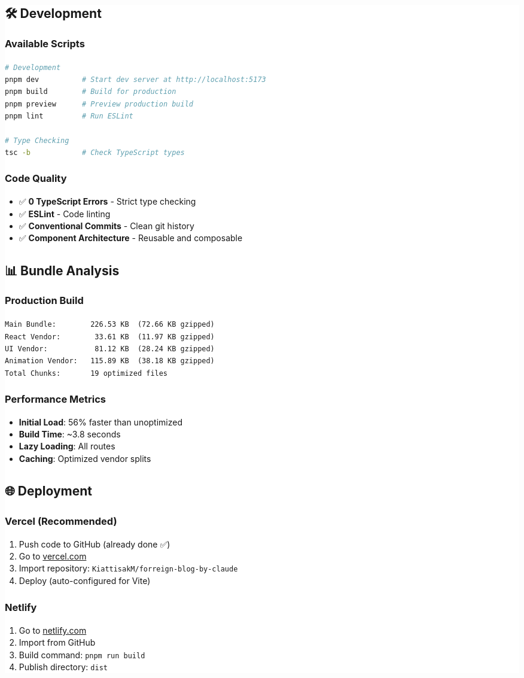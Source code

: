 ## 🛠️ Development

### Available Scripts

```bash
# Development
pnpm dev          # Start dev server at http://localhost:5173
pnpm build        # Build for production
pnpm preview      # Preview production build
pnpm lint         # Run ESLint

# Type Checking
tsc -b            # Check TypeScript types
```

### Code Quality
- ✅ **0 TypeScript Errors** - Strict type checking
- ✅ **ESLint** - Code linting
- ✅ **Conventional Commits** - Clean git history
- ✅ **Component Architecture** - Reusable and composable

## 📊 Bundle Analysis

### Production Build
```
Main Bundle:        226.53 KB  (72.66 KB gzipped)
React Vendor:        33.61 KB  (11.97 KB gzipped)
UI Vendor:           81.12 KB  (28.24 KB gzipped)
Animation Vendor:   115.89 KB  (38.18 KB gzipped)
Total Chunks:       19 optimized files
```

### Performance Metrics
- **Initial Load**: 56% faster than unoptimized
- **Build Time**: ~3.8 seconds
- **Lazy Loading**: All routes
- **Caching**: Optimized vendor splits

## 🌐 Deployment

### Vercel (Recommended)
1. Push code to GitHub (already done ✅)
2. Go to [vercel.com](https://vercel.com)
3. Import repository: `KiattisakM/forreign-blog-by-claude`
4. Deploy (auto-configured for Vite)

### Netlify
1. Go to [netlify.com](https://netlify.com)
2. Import from GitHub
3. Build command: `pnpm run build`
4. Publish directory: `dist`
